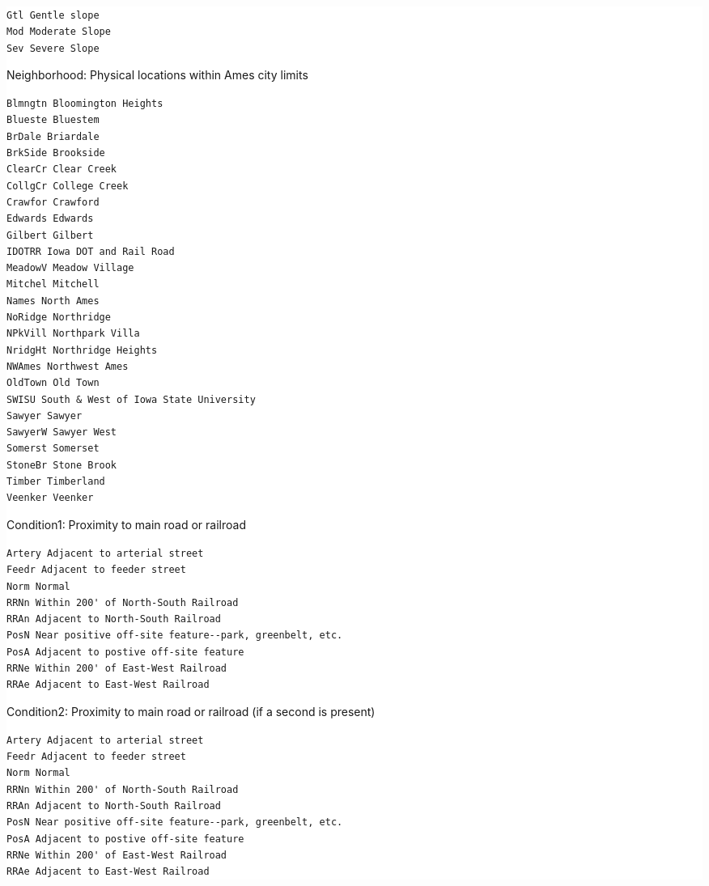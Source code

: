     Gtl Gentle slope
    Mod Moderate Slope
    Sev Severe Slope
Neighborhood: Physical locations within Ames city limits

    Blmngtn Bloomington Heights
    Blueste Bluestem
    BrDale Briardale
    BrkSide Brookside
    ClearCr Clear Creek
    CollgCr College Creek
    Crawfor Crawford
    Edwards Edwards
    Gilbert Gilbert
    IDOTRR Iowa DOT and Rail Road
    MeadowV Meadow Village
    Mitchel Mitchell
    Names North Ames
    NoRidge Northridge
    NPkVill Northpark Villa
    NridgHt Northridge Heights
    NWAmes Northwest Ames
    OldTown Old Town
    SWISU South & West of Iowa State University
    Sawyer Sawyer
    SawyerW Sawyer West
    Somerst Somerset
    StoneBr Stone Brook
    Timber Timberland
    Veenker Veenker
    
Condition1: Proximity to main road or railroad

    Artery Adjacent to arterial street
    Feedr Adjacent to feeder street
    Norm Normal
    RRNn Within 200' of North-South Railroad
    RRAn Adjacent to North-South Railroad
    PosN Near positive off-site feature--park, greenbelt, etc.
    PosA Adjacent to postive off-site feature
    RRNe Within 200' of East-West Railroad
    RRAe Adjacent to East-West Railroad
    
Condition2: Proximity to main road or railroad (if a second is present)

    Artery Adjacent to arterial street
    Feedr Adjacent to feeder street
    Norm Normal
    RRNn Within 200' of North-South Railroad
    RRAn Adjacent to North-South Railroad
    PosN Near positive off-site feature--park, greenbelt, etc.
    PosA Adjacent to postive off-site feature
    RRNe Within 200' of East-West Railroad
    RRAe Adjacent to East-West Railroad
    